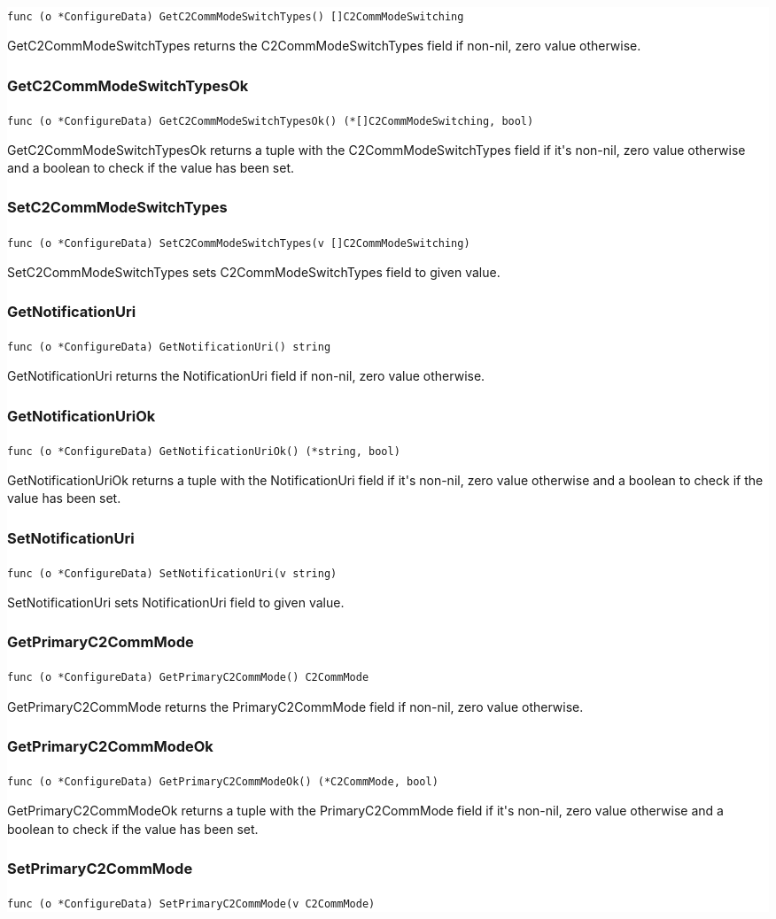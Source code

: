 `func (o *ConfigureData) GetC2CommModeSwitchTypes() []C2CommModeSwitching`

GetC2CommModeSwitchTypes returns the C2CommModeSwitchTypes field if non-nil, zero value otherwise.

### GetC2CommModeSwitchTypesOk

`func (o *ConfigureData) GetC2CommModeSwitchTypesOk() (*[]C2CommModeSwitching, bool)`

GetC2CommModeSwitchTypesOk returns a tuple with the C2CommModeSwitchTypes field if it's non-nil, zero value otherwise
and a boolean to check if the value has been set.

### SetC2CommModeSwitchTypes

`func (o *ConfigureData) SetC2CommModeSwitchTypes(v []C2CommModeSwitching)`

SetC2CommModeSwitchTypes sets C2CommModeSwitchTypes field to given value.


### GetNotificationUri

`func (o *ConfigureData) GetNotificationUri() string`

GetNotificationUri returns the NotificationUri field if non-nil, zero value otherwise.

### GetNotificationUriOk

`func (o *ConfigureData) GetNotificationUriOk() (*string, bool)`

GetNotificationUriOk returns a tuple with the NotificationUri field if it's non-nil, zero value otherwise
and a boolean to check if the value has been set.

### SetNotificationUri

`func (o *ConfigureData) SetNotificationUri(v string)`

SetNotificationUri sets NotificationUri field to given value.


### GetPrimaryC2CommMode

`func (o *ConfigureData) GetPrimaryC2CommMode() C2CommMode`

GetPrimaryC2CommMode returns the PrimaryC2CommMode field if non-nil, zero value otherwise.

### GetPrimaryC2CommModeOk

`func (o *ConfigureData) GetPrimaryC2CommModeOk() (*C2CommMode, bool)`

GetPrimaryC2CommModeOk returns a tuple with the PrimaryC2CommMode field if it's non-nil, zero value otherwise
and a boolean to check if the value has been set.

### SetPrimaryC2CommMode

`func (o *ConfigureData) SetPrimaryC2CommMode(v C2CommMode)`
